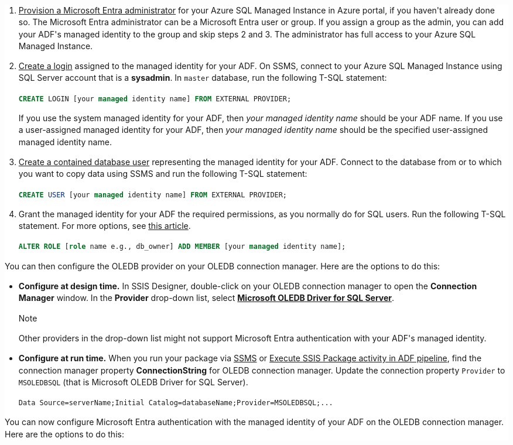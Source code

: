 1. [Provision a Microsoft Entra administrator](/azure/sql-database/sql-database-aad-authentication-configure#provision-an-azure-active-directory-administrator-for-your-managed-instance) for your Azure SQL Managed Instance in Azure portal, if you haven't already done so. The Microsoft Entra administrator can be a Microsoft Entra user or group. If you assign a group as the admin, you can add your ADF's managed identity to the group and skip steps 2 and 3. The administrator has full access to your Azure SQL Managed Instance.

1. [Create a login](../../t-sql/statements/create-login-transact-sql.md?view=azuresqldb-mi-current&preserve-view=true) assigned to the managed identity for your ADF. On SSMS, connect to your Azure SQL Managed Instance using SQL Server account that is a **sysadmin**. In `master` database, run the following T-SQL statement:

   ```sql
   CREATE LOGIN [your managed identity name] FROM EXTERNAL PROVIDER;
   ```

   If you use the system managed identity for your ADF, then *your managed identity name* should be your ADF name. If you use a user-assigned managed identity for your ADF, then *your managed identity name* should be the specified user-assigned managed identity name.

1. [Create a contained database user](/azure/sql-database/sql-database-aad-authentication-configure#create-contained-database-users-in-your-database-mapped-to-azure-ad-identities) representing the managed identity for your ADF. Connect to the database from or to which you want to copy data using SSMS and run the following T-SQL statement:
  
   ```sql
   CREATE USER [your managed identity name] FROM EXTERNAL PROVIDER;
   ```

1. Grant the managed identity for your ADF the required permissions, as you normally do for SQL users. Run the following T-SQL statement. For more options, see [this article](../../t-sql/statements/alter-role-transact-sql.md?view=azuresqldb-mi-current&preserve-view=true).

   ```sql
   ALTER ROLE [role name e.g., db_owner] ADD MEMBER [your managed identity name];
   ```

You can then configure the OLEDB provider on your OLEDB connection manager. Here are the options to do this:
    
- **Configure at design time.** In SSIS Designer, double-click on your OLEDB connection manager to open the **Connection Manager** window. In the **Provider** drop-down list, select [**Microsoft OLEDB Driver for SQL Server**](https://go.microsoft.com/fwlink/?linkid=871294).

  > [!NOTE]
  >  Other providers in the drop-down list might not support Microsoft Entra authentication with your ADF's managed identity.
    
- **Configure at run time.** When you run your package via [SSMS](../ssis-quickstart-run-ssms.md) or [Execute SSIS Package activity in ADF pipeline](/azure/data-factory/how-to-invoke-ssis-package-ssis-activity), find the connection manager property **ConnectionString** for OLEDB connection manager. Update the connection property `Provider` to `MSOLEDBSQL` (that is Microsoft OLEDB Driver for SQL Server).

  ```vb
  Data Source=serverName;Initial Catalog=databaseName;Provider=MSOLEDBSQL;...
  ```

You can now configure Microsoft Entra authentication with the managed identity of your ADF on the OLEDB connection manager. Here are the options to do this:
    